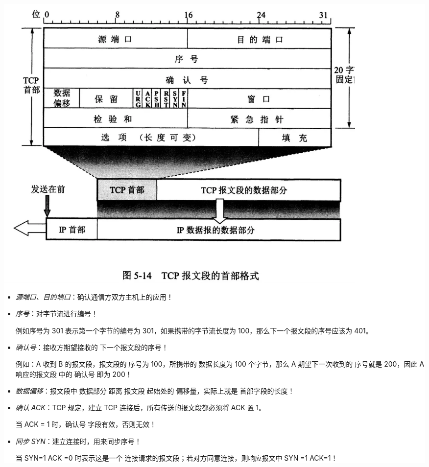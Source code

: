<img src="image\TCP 首部格式.webp" style="zoom: 70%;" />

+ *源端口、目的端口*：确认通信方双方主机上的应用！

+ *序号*：对字节流进行编号！

  例如序号为 301 表示第一个字节的编号为 301，如果携带的字节流长度为 100，那么下一个报文段的序号应该为 401。

+ *确认号*：接收方期望接收的 下一个报文段的序号！

  例如：A 收到 B 的报文段，报文段的 序号为 100，所携带的 数据长度为 100 个字节，那么 A 期望下一次收到的 序号就是 200，因此 A 响应的报文段 中的 确认号 即为 200！

+ *数据偏移*：报文段中 数据部分 距离 报文段 起始处的 偏移量，实际上就是 首部字段的长度！

+ *确认 ACK*：TCP 规定，建立 TCP 连接后，所有传送的报文段都必须将 ACK 置 1。

  当 ACK = 1 时，确认号 字段有效，否则无效！

+ *同步 SYN*：建立连接时，用来同步序号！

  当 SYN=1 ACK =0 时表示这是一个 连接请求的报文段；若对方同意连接，则响应报文中 SYN =1 ACK=1！

